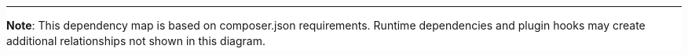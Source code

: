 
---

**Note**: This dependency map is based on composer.json requirements. Runtime dependencies and plugin hooks may create additional relationships not shown in this diagram.